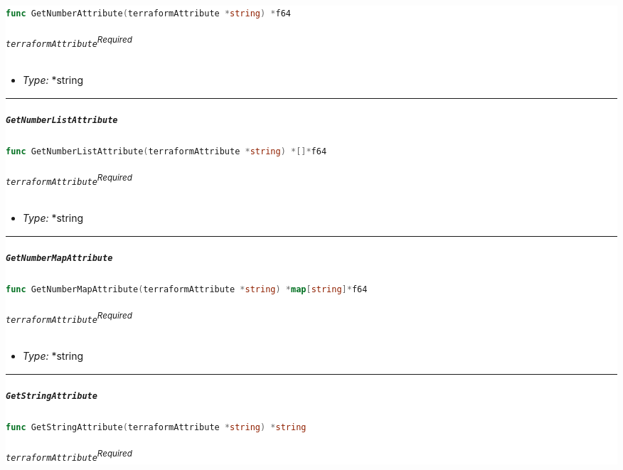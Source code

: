 ```go
func GetNumberAttribute(terraformAttribute *string) *f64
```

###### `terraformAttribute`<sup>Required</sup> <a name="terraformAttribute" id="@cdktf/provider-github.codespacesSecret.CodespacesSecret.getNumberAttribute.parameter.terraformAttribute"></a>

- *Type:* *string

---

##### `GetNumberListAttribute` <a name="GetNumberListAttribute" id="@cdktf/provider-github.codespacesSecret.CodespacesSecret.getNumberListAttribute"></a>

```go
func GetNumberListAttribute(terraformAttribute *string) *[]*f64
```

###### `terraformAttribute`<sup>Required</sup> <a name="terraformAttribute" id="@cdktf/provider-github.codespacesSecret.CodespacesSecret.getNumberListAttribute.parameter.terraformAttribute"></a>

- *Type:* *string

---

##### `GetNumberMapAttribute` <a name="GetNumberMapAttribute" id="@cdktf/provider-github.codespacesSecret.CodespacesSecret.getNumberMapAttribute"></a>

```go
func GetNumberMapAttribute(terraformAttribute *string) *map[string]*f64
```

###### `terraformAttribute`<sup>Required</sup> <a name="terraformAttribute" id="@cdktf/provider-github.codespacesSecret.CodespacesSecret.getNumberMapAttribute.parameter.terraformAttribute"></a>

- *Type:* *string

---

##### `GetStringAttribute` <a name="GetStringAttribute" id="@cdktf/provider-github.codespacesSecret.CodespacesSecret.getStringAttribute"></a>

```go
func GetStringAttribute(terraformAttribute *string) *string
```

###### `terraformAttribute`<sup>Required</sup> <a name="terraformAttribute" id="@cdktf/provider-github.codespacesSecret.CodespacesSecret.getStringAttribute.parameter.terraformAttribute"></a>
